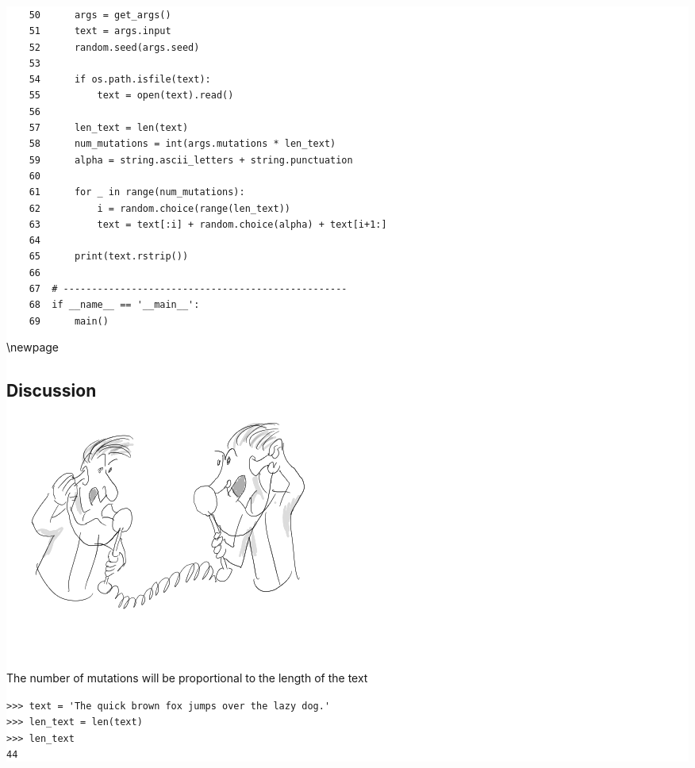 ````
    50	    args = get_args()
    51	    text = args.input
    52	    random.seed(args.seed)
    53	
    54	    if os.path.isfile(text):
    55	        text = open(text).read()
    56	
    57	    len_text = len(text)
    58	    num_mutations = int(args.mutations * len_text)
    59	    alpha = string.ascii_letters + string.punctuation
    60	
    61	    for _ in range(num_mutations):
    62	        i = random.choice(range(len_text))
    63	        text = text[:i] + random.choice(alpha) + text[i+1:]
    64	
    65	    print(text.rstrip())
    66	
    67	# --------------------------------------------------
    68	if __name__ == '__main__':
    69	    main()
````

\newpage

## Discussion

![Telephones are for communication.](images/telephone.png)

The number of mutations will be proportional to the length of the text

````
>>> text = 'The quick brown fox jumps over the lazy dog.'
>>> len_text = len(text)
>>> len_text
44
````
